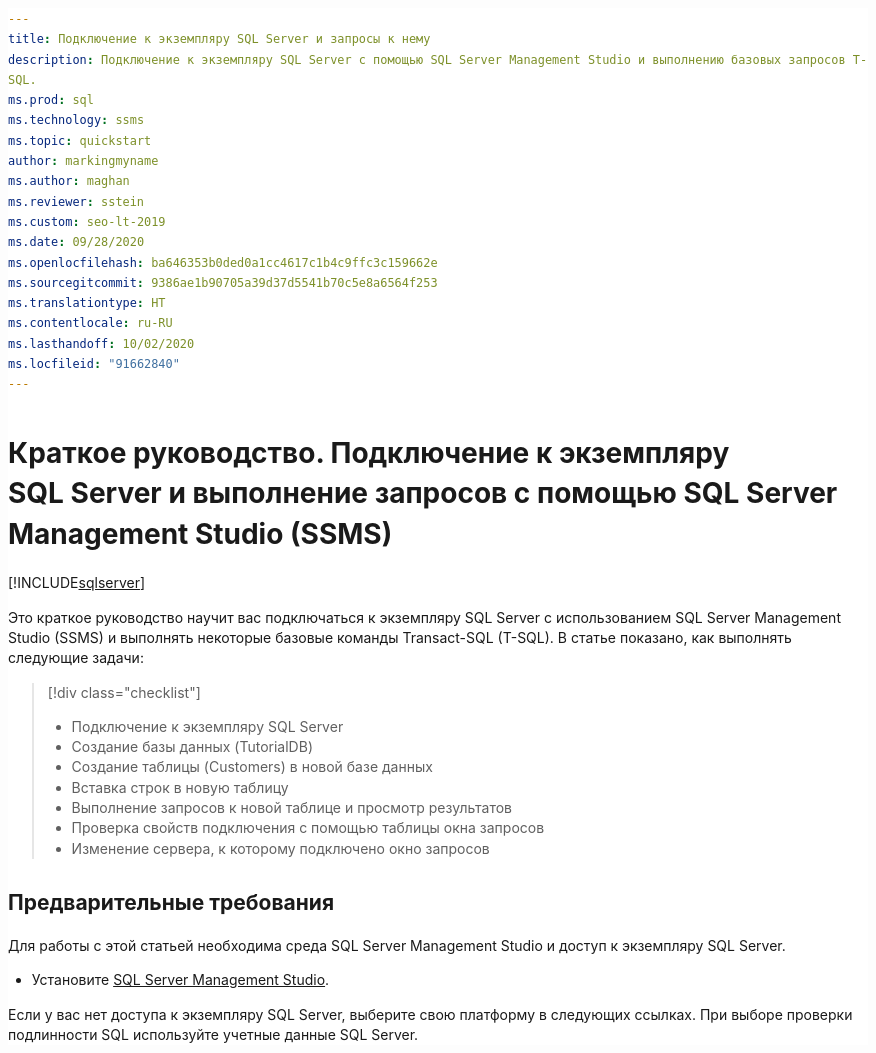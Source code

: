 ```yaml
---
title: Подключение к экземпляру SQL Server и запросы к нему
description: Подключение к экземпляру SQL Server с помощью SQL Server Management Studio и выполнению базовых запросов T-SQL.
ms.prod: sql
ms.technology: ssms
ms.topic: quickstart
author: markingmyname
ms.author: maghan
ms.reviewer: sstein
ms.custom: seo-lt-2019
ms.date: 09/28/2020
ms.openlocfilehash: ba646353b0ded0a1cc4617c1b4c9ffc3c159662e
ms.sourcegitcommit: 9386ae1b90705a39d37d5541b70c5e8a6564f253
ms.translationtype: HT
ms.contentlocale: ru-RU
ms.lasthandoff: 10/02/2020
ms.locfileid: "91662840"
---
```

# <a name="quickstart-connect-to-and-query-a-sql-server-instance-by-using-sql-server-management-studio-ssms"></a>Краткое руководство. Подключение к экземпляру SQL Server и выполнение запросов с помощью SQL Server Management Studio (SSMS)

[!INCLUDE[sqlserver](../../includes/applies-to-version/sqlserver.md)]

Это краткое руководство научит вас подключаться к экземпляру SQL Server с использованием SQL Server Management Studio (SSMS) и выполнять некоторые базовые команды Transact-SQL (T-SQL). В статье показано, как выполнять следующие задачи:

> [!div class="checklist"]
> * Подключение к экземпляру SQL Server
> * Создание базы данных (TutorialDB)
> * Создание таблицы (Customers) в новой базе данных
> * Вставка строк в новую таблицу
> * Выполнение запросов к новой таблице и просмотр результатов
> * Проверка свойств подключения с помощью таблицы окна запросов
> * Изменение сервера, к которому подключено окно запросов

## <a name="prerequisites"></a>Предварительные требования

Для работы с этой статьей необходима среда SQL Server Management Studio и доступ к экземпляру SQL Server.

* Установите [SQL Server Management Studio](https://docs.microsoft.com/sql/ssms/download-sql-server-management-studio-ssms).

Если у вас нет доступа к экземпляру SQL Server, выберите свою платформу в следующих ссылках. При выборе проверки подлинности SQL используйте учетные данные SQL Server.
